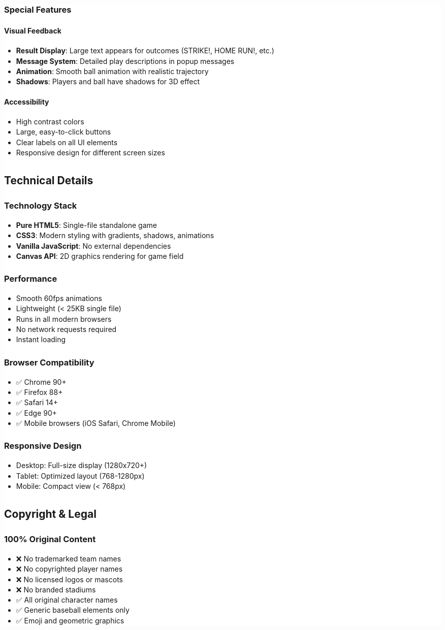 ### Special Features

#### Visual Feedback
- **Result Display**: Large text appears for outcomes (STRIKE!, HOME RUN!, etc.)
- **Message System**: Detailed play descriptions in popup messages
- **Animation**: Smooth ball animation with realistic trajectory
- **Shadows**: Players and ball have shadows for 3D effect

#### Accessibility
- High contrast colors
- Large, easy-to-click buttons
- Clear labels on all UI elements
- Responsive design for different screen sizes

## Technical Details

### Technology Stack
- **Pure HTML5**: Single-file standalone game
- **CSS3**: Modern styling with gradients, shadows, animations
- **Vanilla JavaScript**: No external dependencies
- **Canvas API**: 2D graphics rendering for game field

### Performance
- Smooth 60fps animations
- Lightweight (< 25KB single file)
- Runs in all modern browsers
- No network requests required
- Instant loading

### Browser Compatibility
- ✅ Chrome 90+
- ✅ Firefox 88+
- ✅ Safari 14+
- ✅ Edge 90+
- ✅ Mobile browsers (iOS Safari, Chrome Mobile)

### Responsive Design
- Desktop: Full-size display (1280x720+)
- Tablet: Optimized layout (768-1280px)
- Mobile: Compact view (< 768px)

## Copyright & Legal

### 100% Original Content
- ❌ No trademarked team names
- ❌ No copyrighted player names
- ❌ No licensed logos or mascots
- ❌ No branded stadiums
- ✅ All original character names
- ✅ Generic baseball elements only
- ✅ Emoji and geometric graphics
